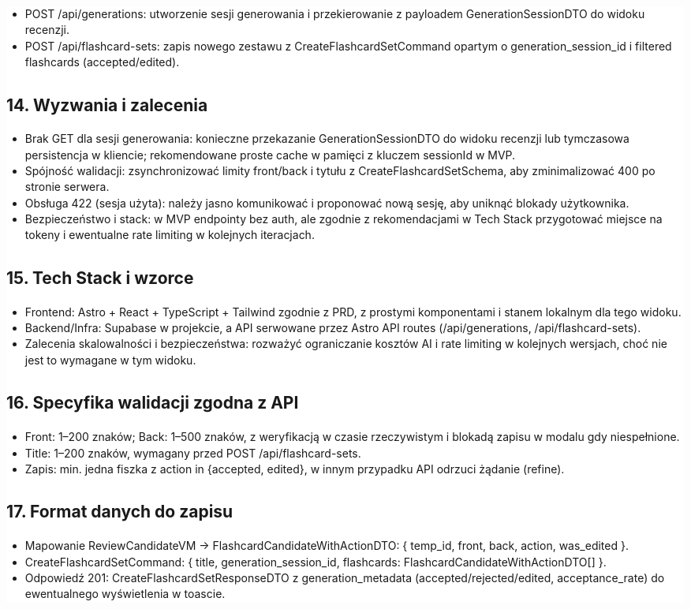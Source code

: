 - POST /api/generations: utworzenie sesji generowania i przekierowanie z payloadem GenerationSessionDTO do widoku recenzji.
- POST /api/flashcard-sets: zapis nowego zestawu z CreateFlashcardSetCommand opartym o generation_session_id i filtered flashcards (accepted/edited).

## 14. Wyzwania i zalecenia

- Brak GET dla sesji generowania: konieczne przekazanie GenerationSessionDTO do widoku recenzji lub tymczasowa persistencja w kliencie; rekomendowane proste cache w pamięci z kluczem sessionId w MVP.
- Spójność walidacji: zsynchronizować limity front/back i tytułu z CreateFlashcardSetSchema, aby zminimalizować 400 po stronie serwera.
- Obsługa 422 (sesja użyta): należy jasno komunikować i proponować nową sesję, aby uniknąć blokady użytkownika.
- Bezpieczeństwo i stack: w MVP endpointy bez auth, ale zgodnie z rekomendacjami w Tech Stack przygotować miejsce na tokeny i ewentualne rate limiting w kolejnych iteracjach.

## 15. Tech Stack i wzorce

- Frontend: Astro + React + TypeScript + Tailwind zgodnie z PRD, z prostymi komponentami i stanem lokalnym dla tego widoku.
- Backend/Infra: Supabase w projekcie, a API serwowane przez Astro API routes (/api/generations, /api/flashcard-sets).
- Zalecenia skalowalności i bezpieczeństwa: rozważyć ograniczanie kosztów AI i rate limiting w kolejnych wersjach, choć nie jest to wymagane w tym widoku.

## 16. Specyfika walidacji zgodna z API

- Front: 1–200 znaków; Back: 1–500 znaków, z weryfikacją w czasie rzeczywistym i blokadą zapisu w modalu gdy niespełnione.
- Title: 1–200 znaków, wymagany przed POST /api/flashcard-sets.
- Zapis: min. jedna fiszka z action in {accepted, edited}, w innym przypadku API odrzuci żądanie (refine).

## 17. Format danych do zapisu

- Mapowanie ReviewCandidateVM → FlashcardCandidateWithActionDTO: { temp_id, front, back, action, was_edited }.
- CreateFlashcardSetCommand: { title, generation_session_id, flashcards: FlashcardCandidateWithActionDTO[] }.
- Odpowiedź 201: CreateFlashcardSetResponseDTO z generation_metadata (accepted/rejected/edited, acceptance_rate) do ewentualnego wyświetlenia w toascie.
